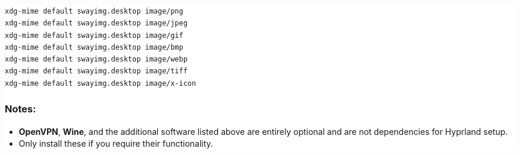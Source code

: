   ```bash
  xdg-mime default swayimg.desktop image/png
  xdg-mime default swayimg.desktop image/jpeg
  xdg-mime default swayimg.desktop image/gif
  xdg-mime default swayimg.desktop image/bmp
  xdg-mime default swayimg.desktop image/webp
  xdg-mime default swayimg.desktop image/tiff
  xdg-mime default swayimg.desktop image/x-icon
  ```

### Notes:
- **OpenVPN**, **Wine**, and the additional software listed above are entirely optional and are not dependencies for Hyprland setup.
- Only install these if you require their functionality.
